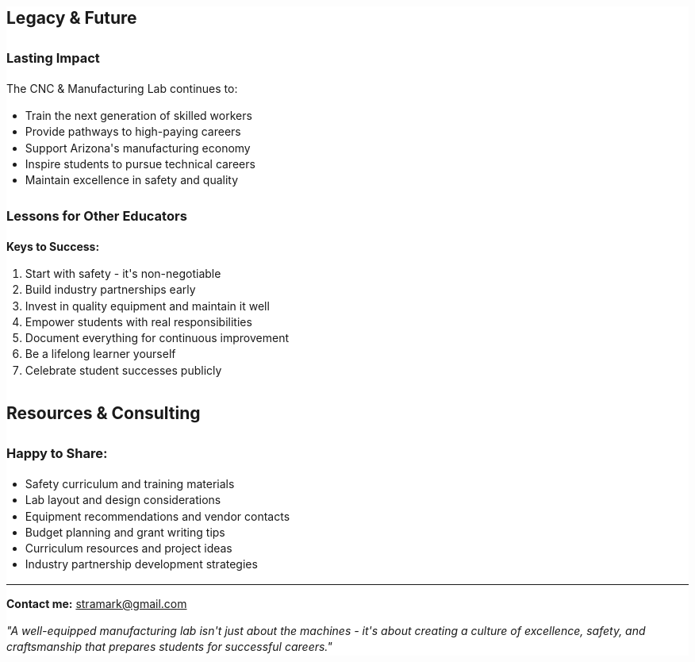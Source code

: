 ## Legacy & Future

### Lasting Impact

The CNC & Manufacturing Lab continues to:
- Train the next generation of skilled workers
- Provide pathways to high-paying careers
- Support Arizona's manufacturing economy
- Inspire students to pursue technical careers
- Maintain excellence in safety and quality

### Lessons for Other Educators

**Keys to Success:**
1. Start with safety - it's non-negotiable
2. Build industry partnerships early
3. Invest in quality equipment and maintain it well
4. Empower students with real responsibilities
5. Document everything for continuous improvement
6. Be a lifelong learner yourself
7. Celebrate student successes publicly

## Resources & Consulting

### Happy to Share:

- Safety curriculum and training materials
- Lab layout and design considerations
- Equipment recommendations and vendor contacts
- Budget planning and grant writing tips
- Curriculum resources and project ideas
- Industry partnership development strategies

---

**Contact me:** [stramark@gmail.com](mailto:stramark@gmail.com)

*"A well-equipped manufacturing lab isn't just about the machines - it's about creating a culture of excellence, safety, and craftsmanship that prepares students for successful careers."*
